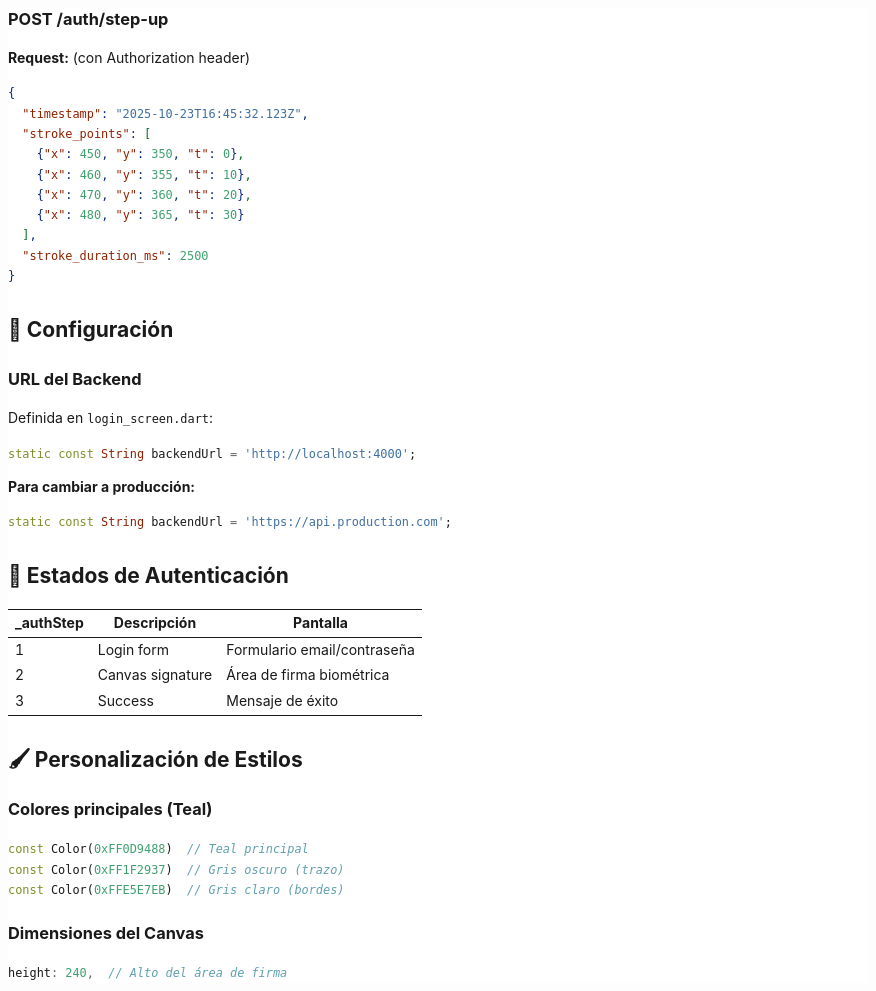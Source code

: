 ### POST /auth/step-up
**Request:** (con Authorization header)
```json
{
  "timestamp": "2025-10-23T16:45:32.123Z",
  "stroke_points": [
    {"x": 450, "y": 350, "t": 0},
    {"x": 460, "y": 355, "t": 10},
    {"x": 470, "y": 360, "t": 20},
    {"x": 480, "y": 365, "t": 30}
  ],
  "stroke_duration_ms": 2500
}
```

## 🔧 Configuración

### URL del Backend
Definida en `login_screen.dart`:
```dart
static const String backendUrl = 'http://localhost:4000';
```

**Para cambiar a producción:**
```dart
static const String backendUrl = 'https://api.production.com';
```

## 🎯 Estados de Autenticación

| _authStep | Descripción | Pantalla |
|-----------|-------------|---------|
| 1 | Login form | Formulario email/contraseña |
| 2 | Canvas signature | Área de firma biométrica |
| 3 | Success | Mensaje de éxito |

## 🖌️ Personalización de Estilos

### Colores principales (Teal)
```dart
const Color(0xFF0D9488)  // Teal principal
const Color(0xFF1F2937)  // Gris oscuro (trazo)
const Color(0xFFE5E7EB)  // Gris claro (bordes)
```

### Dimensiones del Canvas
```dart
height: 240,  // Alto del área de firma
```
